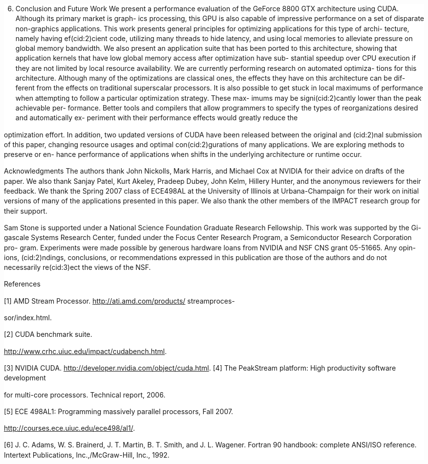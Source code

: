 6. Conclusion and Future Work We present a performance evaluation of the GeForce 8800 GTX architecture using CUDA. Although its primary market is graph- ics processing, this GPU is also capable of impressive performance on a set of disparate non-graphics applications. This work presents general principles for optimizing applications for this type of archi- tecture, namely having ef(cid:2)cient code, utilizing many threads to hide latency, and using local memories to alleviate pressure on global memory bandwidth. We also present an application suite that has been ported to this architecture, showing that application kernels that have low global memory access after optimization have sub- stantial speedup over CPU execution if they are not limited by local resource availability. We are currently performing research on automated optimiza- tions for this architecture. Although many of the optimizations are classical ones, the effects they have on this architecture can be dif- ferent from the effects on traditional superscalar processors. It is also possible to get stuck in local maximums of performance when attempting to follow a particular optimization strategy. These max- imums may be signi(cid:2)cantly lower than the peak achievable per- formance. Better tools and compilers that allow programmers to specify the types of reorganizations desired and automatically ex- periment with their performance effects would greatly reduce the

optimization effort. In addition, two updated versions of CUDA have been released between the original and (cid:2)nal submission of this paper, changing resource usages and optimal con(cid:2)gurations of many applications. We are exploring methods to preserve or en- hance performance of applications when shifts in the underlying architecture or runtime occur.

Acknowledgments The authors thank John Nickolls, Mark Harris, and Michael Cox at NVIDIA for their advice on drafts of the paper. We also thank Sanjay Patel, Kurt Akeley, Pradeep Dubey, John Kelm, Hillery Hunter, and the anonymous reviewers for their feedback. We thank the Spring 2007 class of ECE498AL at the University of Illinois at Urbana-Champaign for their work on initial versions of many of the applications presented in this paper. We also thank the other members of the IMPACT research group for their support.

Sam Stone is supported under a National Science Foundation Graduate Research Fellowship. This work was supported by the Gi- gascale Systems Research Center, funded under the Focus Center Research Program, a Semiconductor Research Corporation pro- gram. Experiments were made possible by generous hardware loans from NVIDIA and NSF CNS grant 05-51665. Any opin- ions, (cid:2)ndings, conclusions, or recommendations expressed in this publication are those of the authors and do not necessarily re(cid:3)ect the views of the NSF.

References

[1] AMD Stream Processor. http://ati.amd.com/products/ streamproces-

sor/index.html.

[2] CUDA benchmark suite.

http://www.crhc.uiuc.edu/impact/cudabench.html.

[3] NVIDIA CUDA. http://developer.nvidia.com/object/cuda.html. [4] The PeakStream platform: High productivity software development

for multi-core processors. Technical report, 2006.

[5] ECE 498AL1: Programming massively parallel processors, Fall 2007.

http://courses.ece.uiuc.edu/ece498/al1/.

[6] J. C. Adams, W. S. Brainerd, J. T. Martin, B. T. Smith, and J. L. Wagener. Fortran 90 handbook: complete ANSI/ISO reference. Intertext Publications, Inc.,/McGraw-Hill, Inc., 1992.
